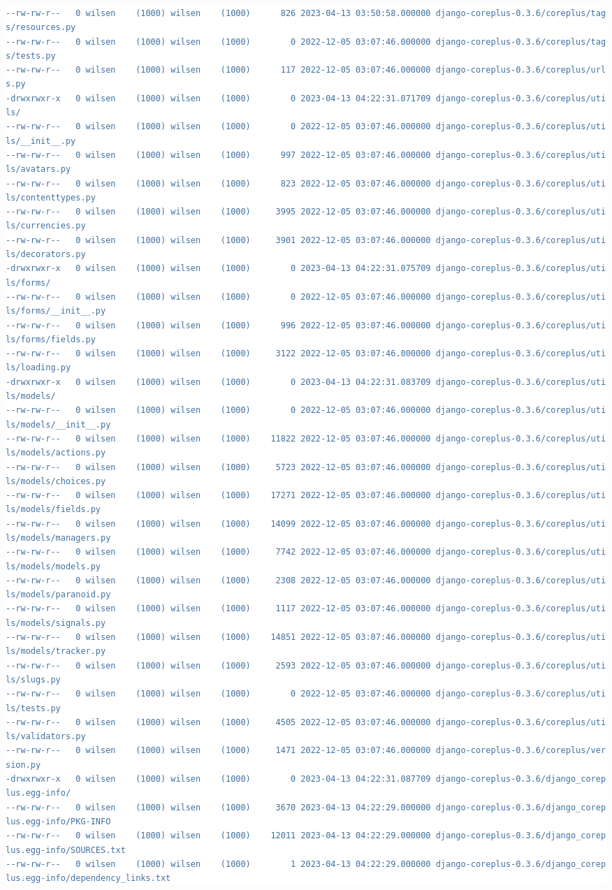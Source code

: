 ```diff
--rw-rw-r--   0 wilsen    (1000) wilsen    (1000)      826 2023-04-13 03:50:58.000000 django-coreplus-0.3.6/coreplus/tags/resources.py
--rw-rw-r--   0 wilsen    (1000) wilsen    (1000)        0 2022-12-05 03:07:46.000000 django-coreplus-0.3.6/coreplus/tags/tests.py
--rw-rw-r--   0 wilsen    (1000) wilsen    (1000)      117 2022-12-05 03:07:46.000000 django-coreplus-0.3.6/coreplus/urls.py
-drwxrwxr-x   0 wilsen    (1000) wilsen    (1000)        0 2023-04-13 04:22:31.071709 django-coreplus-0.3.6/coreplus/utils/
--rw-rw-r--   0 wilsen    (1000) wilsen    (1000)        0 2022-12-05 03:07:46.000000 django-coreplus-0.3.6/coreplus/utils/__init__.py
--rw-rw-r--   0 wilsen    (1000) wilsen    (1000)      997 2022-12-05 03:07:46.000000 django-coreplus-0.3.6/coreplus/utils/avatars.py
--rw-rw-r--   0 wilsen    (1000) wilsen    (1000)      823 2022-12-05 03:07:46.000000 django-coreplus-0.3.6/coreplus/utils/contenttypes.py
--rw-rw-r--   0 wilsen    (1000) wilsen    (1000)     3995 2022-12-05 03:07:46.000000 django-coreplus-0.3.6/coreplus/utils/currencies.py
--rw-rw-r--   0 wilsen    (1000) wilsen    (1000)     3901 2022-12-05 03:07:46.000000 django-coreplus-0.3.6/coreplus/utils/decorators.py
-drwxrwxr-x   0 wilsen    (1000) wilsen    (1000)        0 2023-04-13 04:22:31.075709 django-coreplus-0.3.6/coreplus/utils/forms/
--rw-rw-r--   0 wilsen    (1000) wilsen    (1000)        0 2022-12-05 03:07:46.000000 django-coreplus-0.3.6/coreplus/utils/forms/__init__.py
--rw-rw-r--   0 wilsen    (1000) wilsen    (1000)      996 2022-12-05 03:07:46.000000 django-coreplus-0.3.6/coreplus/utils/forms/fields.py
--rw-rw-r--   0 wilsen    (1000) wilsen    (1000)     3122 2022-12-05 03:07:46.000000 django-coreplus-0.3.6/coreplus/utils/loading.py
-drwxrwxr-x   0 wilsen    (1000) wilsen    (1000)        0 2023-04-13 04:22:31.083709 django-coreplus-0.3.6/coreplus/utils/models/
--rw-rw-r--   0 wilsen    (1000) wilsen    (1000)        0 2022-12-05 03:07:46.000000 django-coreplus-0.3.6/coreplus/utils/models/__init__.py
--rw-rw-r--   0 wilsen    (1000) wilsen    (1000)    11822 2022-12-05 03:07:46.000000 django-coreplus-0.3.6/coreplus/utils/models/actions.py
--rw-rw-r--   0 wilsen    (1000) wilsen    (1000)     5723 2022-12-05 03:07:46.000000 django-coreplus-0.3.6/coreplus/utils/models/choices.py
--rw-rw-r--   0 wilsen    (1000) wilsen    (1000)    17271 2022-12-05 03:07:46.000000 django-coreplus-0.3.6/coreplus/utils/models/fields.py
--rw-rw-r--   0 wilsen    (1000) wilsen    (1000)    14099 2022-12-05 03:07:46.000000 django-coreplus-0.3.6/coreplus/utils/models/managers.py
--rw-rw-r--   0 wilsen    (1000) wilsen    (1000)     7742 2022-12-05 03:07:46.000000 django-coreplus-0.3.6/coreplus/utils/models/models.py
--rw-rw-r--   0 wilsen    (1000) wilsen    (1000)     2308 2022-12-05 03:07:46.000000 django-coreplus-0.3.6/coreplus/utils/models/paranoid.py
--rw-rw-r--   0 wilsen    (1000) wilsen    (1000)     1117 2022-12-05 03:07:46.000000 django-coreplus-0.3.6/coreplus/utils/models/signals.py
--rw-rw-r--   0 wilsen    (1000) wilsen    (1000)    14851 2022-12-05 03:07:46.000000 django-coreplus-0.3.6/coreplus/utils/models/tracker.py
--rw-rw-r--   0 wilsen    (1000) wilsen    (1000)     2593 2022-12-05 03:07:46.000000 django-coreplus-0.3.6/coreplus/utils/slugs.py
--rw-rw-r--   0 wilsen    (1000) wilsen    (1000)        0 2022-12-05 03:07:46.000000 django-coreplus-0.3.6/coreplus/utils/tests.py
--rw-rw-r--   0 wilsen    (1000) wilsen    (1000)     4505 2022-12-05 03:07:46.000000 django-coreplus-0.3.6/coreplus/utils/validators.py
--rw-rw-r--   0 wilsen    (1000) wilsen    (1000)     1471 2022-12-05 03:07:46.000000 django-coreplus-0.3.6/coreplus/version.py
-drwxrwxr-x   0 wilsen    (1000) wilsen    (1000)        0 2023-04-13 04:22:31.087709 django-coreplus-0.3.6/django_coreplus.egg-info/
--rw-rw-r--   0 wilsen    (1000) wilsen    (1000)     3670 2023-04-13 04:22:29.000000 django-coreplus-0.3.6/django_coreplus.egg-info/PKG-INFO
--rw-rw-r--   0 wilsen    (1000) wilsen    (1000)    12011 2023-04-13 04:22:29.000000 django-coreplus-0.3.6/django_coreplus.egg-info/SOURCES.txt
--rw-rw-r--   0 wilsen    (1000) wilsen    (1000)        1 2023-04-13 04:22:29.000000 django-coreplus-0.3.6/django_coreplus.egg-info/dependency_links.txt
```